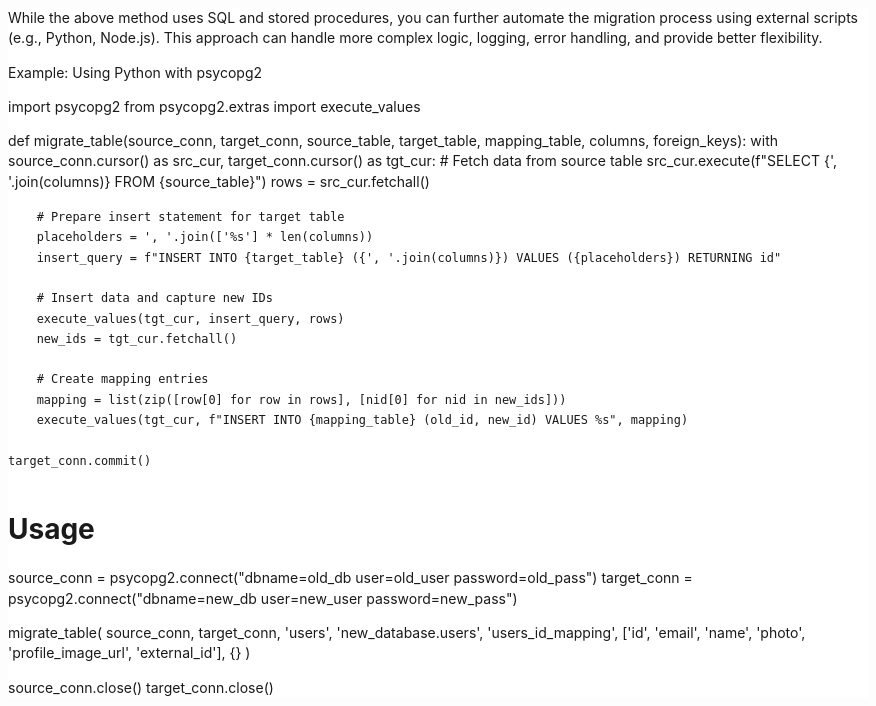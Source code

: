 While the above method uses SQL and stored procedures, you can further automate the migration process using external scripts (e.g., Python, Node.js). This approach can handle more complex logic, logging, error handling, and provide better flexibility.

Example: Using Python with psycopg2

import psycopg2
from psycopg2.extras import execute_values

def migrate_table(source_conn, target_conn, source_table, target_table, mapping_table, columns, foreign_keys):
    with source_conn.cursor() as src_cur, target_conn.cursor() as tgt_cur:
        # Fetch data from source table
        src_cur.execute(f"SELECT {', '.join(columns)} FROM {source_table}")
        rows = src_cur.fetchall()

        # Prepare insert statement for target table
        placeholders = ', '.join(['%s'] * len(columns))
        insert_query = f"INSERT INTO {target_table} ({', '.join(columns)}) VALUES ({placeholders}) RETURNING id"

        # Insert data and capture new IDs
        execute_values(tgt_cur, insert_query, rows)
        new_ids = tgt_cur.fetchall()

        # Create mapping entries
        mapping = list(zip([row[0] for row in rows], [nid[0] for nid in new_ids]))
        execute_values(tgt_cur, f"INSERT INTO {mapping_table} (old_id, new_id) VALUES %s", mapping)

    target_conn.commit()

# Usage
source_conn = psycopg2.connect("dbname=old_db user=old_user password=old_pass")
target_conn = psycopg2.connect("dbname=new_db user=new_user password=new_pass")

migrate_table(
    source_conn,
    target_conn,
    'users',
    'new_database.users',
    'users_id_mapping',
    ['id', 'email', 'name', 'photo', 'profile_image_url', 'external_id'],
    {}
)

source_conn.close()
target_conn.close()
